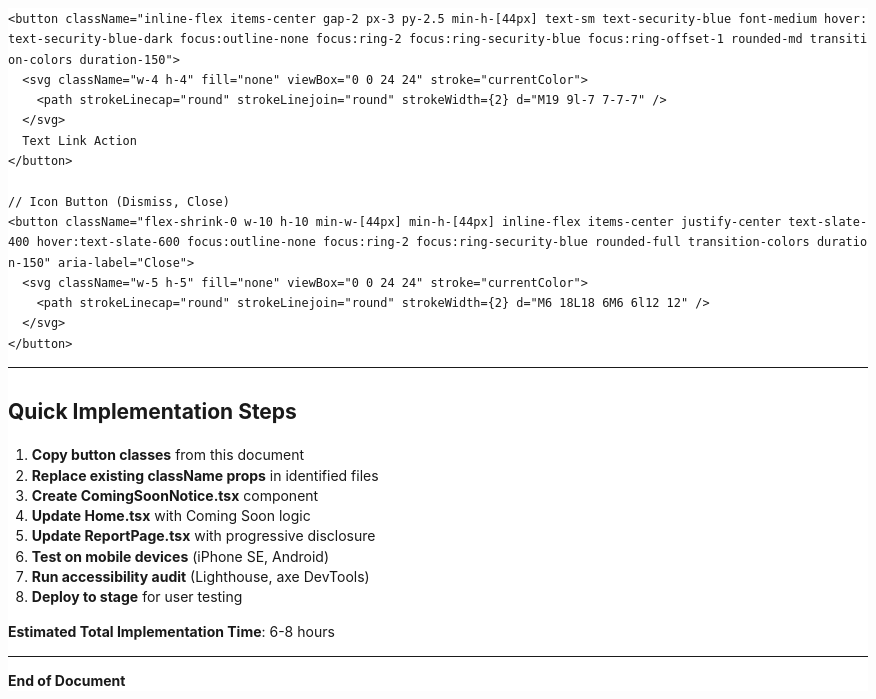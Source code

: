```tsx
<button className="inline-flex items-center gap-2 px-3 py-2.5 min-h-[44px] text-sm text-security-blue font-medium hover:text-security-blue-dark focus:outline-none focus:ring-2 focus:ring-security-blue focus:ring-offset-1 rounded-md transition-colors duration-150">
  <svg className="w-4 h-4" fill="none" viewBox="0 0 24 24" stroke="currentColor">
    <path strokeLinecap="round" strokeLinejoin="round" strokeWidth={2} d="M19 9l-7 7-7-7" />
  </svg>
  Text Link Action
</button>

// Icon Button (Dismiss, Close)
<button className="flex-shrink-0 w-10 h-10 min-w-[44px] min-h-[44px] inline-flex items-center justify-center text-slate-400 hover:text-slate-600 focus:outline-none focus:ring-2 focus:ring-security-blue rounded-full transition-colors duration-150" aria-label="Close">
  <svg className="w-5 h-5" fill="none" viewBox="0 0 24 24" stroke="currentColor">
    <path strokeLinecap="round" strokeLinejoin="round" strokeWidth={2} d="M6 18L18 6M6 6l12 12" />
  </svg>
</button>
```

---

## Quick Implementation Steps

1. **Copy button classes** from this document
2. **Replace existing className props** in identified files
3. **Create ComingSoonNotice.tsx** component
4. **Update Home.tsx** with Coming Soon logic
5. **Update ReportPage.tsx** with progressive disclosure
6. **Test on mobile devices** (iPhone SE, Android)
7. **Run accessibility audit** (Lighthouse, axe DevTools)
8. **Deploy to stage** for user testing

**Estimated Total Implementation Time**: 6-8 hours

---

**End of Document**
